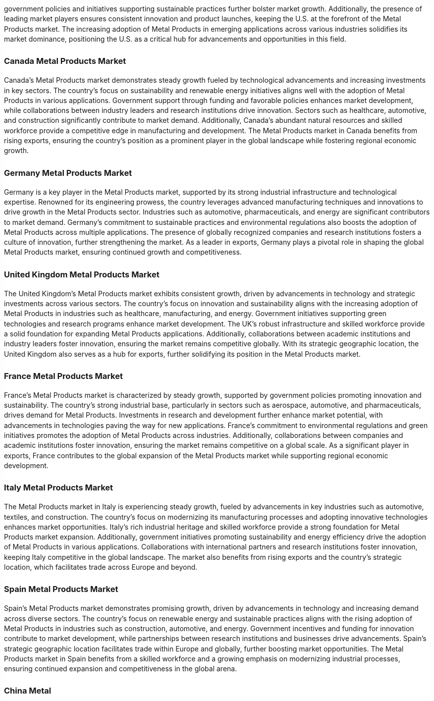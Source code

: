 government policies and initiatives supporting sustainable practices further bolster market growth. Additionally, the presence of leading market players ensures consistent innovation and product launches, keeping the U.S. at the forefront of the Metal Products market. The increasing adoption of Metal Products in emerging applications across various industries solidifies its market dominance, positioning the U.S. as a critical hub for advancements and opportunities in this field.</p><h3>Canada Metal Products Market</h3><p>Canada&rsquo;s Metal Products market demonstrates steady growth fueled by technological advancements and increasing investments in key sectors. The country&rsquo;s focus on sustainability and renewable energy initiatives aligns well with the adoption of Metal Products in various applications. Government support through funding and favorable policies enhances market development, while collaborations between industry leaders and research institutions drive innovation. Sectors such as healthcare, automotive, and construction significantly contribute to market demand. Additionally, Canada&rsquo;s abundant natural resources and skilled workforce provide a competitive edge in manufacturing and development. The Metal Products market in Canada benefits from rising exports, ensuring the country&rsquo;s position as a prominent player in the global landscape while fostering regional economic growth.</p><h3>Germany Metal Products Market</h3><p>Germany is a key player in the Metal Products market, supported by its strong industrial infrastructure and technological expertise. Renowned for its engineering prowess, the country leverages advanced manufacturing techniques and innovations to drive growth in the Metal Products sector. Industries such as automotive, pharmaceuticals, and energy are significant contributors to market demand. Germany&rsquo;s commitment to sustainable practices and environmental regulations also boosts the adoption of Metal Products across multiple applications. The presence of globally recognized companies and research institutions fosters a culture of innovation, further strengthening the market. As a leader in exports, Germany plays a pivotal role in shaping the global Metal Products market, ensuring continued growth and competitiveness.</p><h3>United Kingdom Metal Products Market</h3><p>The United Kingdom&rsquo;s Metal Products market exhibits consistent growth, driven by advancements in technology and strategic investments across various sectors. The country&rsquo;s focus on innovation and sustainability aligns with the increasing adoption of Metal Products in industries such as healthcare, manufacturing, and energy. Government initiatives supporting green technologies and research programs enhance market development. The UK&rsquo;s robust infrastructure and skilled workforce provide a solid foundation for expanding Metal Products applications. Additionally, collaborations between academic institutions and industry leaders foster innovation, ensuring the market remains competitive globally. With its strategic geographic location, the United Kingdom also serves as a hub for exports, further solidifying its position in the Metal Products market.</p><h3>France Metal Products Market</h3><p>France&rsquo;s Metal Products market is characterized by steady growth, supported by government policies promoting innovation and sustainability. The country&rsquo;s strong industrial base, particularly in sectors such as aerospace, automotive, and pharmaceuticals, drives demand for Metal Products. Investments in research and development further enhance market potential, with advancements in technologies paving the way for new applications. France&rsquo;s commitment to environmental regulations and green initiatives promotes the adoption of Metal Products across industries. Additionally, collaborations between companies and academic institutions foster innovation, ensuring the market remains competitive on a global scale. As a significant player in exports, France contributes to the global expansion of the Metal Products market while supporting regional economic development.</p><h3>Italy Metal Products Market</h3><p>The Metal Products market in Italy is experiencing steady growth, fueled by advancements in key industries such as automotive, textiles, and construction. The country&rsquo;s focus on modernizing its manufacturing processes and adopting innovative technologies enhances market opportunities. Italy&rsquo;s rich industrial heritage and skilled workforce provide a strong foundation for Metal Products market expansion. Additionally, government initiatives promoting sustainability and energy efficiency drive the adoption of Metal Products in various applications. Collaborations with international partners and research institutions foster innovation, keeping Italy competitive in the global landscape. The market also benefits from rising exports and the country&rsquo;s strategic location, which facilitates trade across Europe and beyond.</p><h3>Spain Metal Products Market</h3><p>Spain&rsquo;s Metal Products market demonstrates promising growth, driven by advancements in technology and increasing demand across diverse sectors. The country&rsquo;s focus on renewable energy and sustainable practices aligns with the rising adoption of Metal Products in industries such as construction, automotive, and energy. Government incentives and funding for innovation contribute to market development, while partnerships between research institutions and businesses drive advancements. Spain&rsquo;s strategic geographic location facilitates trade within Europe and globally, further boosting market opportunities. The Metal Products market in Spain benefits from a skilled workforce and a growing emphasis on modernizing industrial processes, ensuring continued expansion and competitiveness in the global arena.</p><h3>China Metal